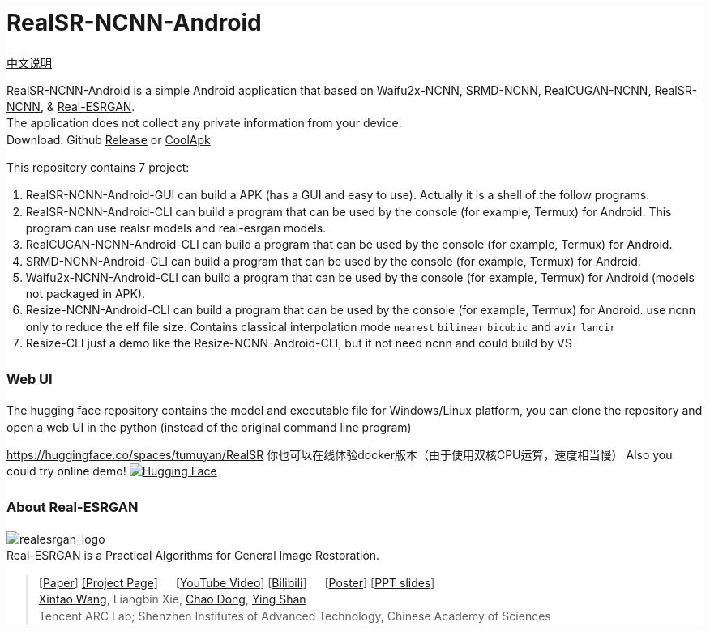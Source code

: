 # RealSR-NCNN-Android

[中文说明](https://github.com/tumuyan/RealSR-NCNN-Android/blob/master/README_CHS.md)  

RealSR-NCNN-Android is a simple Android application that based on [Waifu2x-NCNN](https://github.com/nihui/waifu2x-ncnn-vulkan), [SRMD-NCNN](https://github.com/nihui/srmd-ncnn-vulkan), [RealCUGAN-NCNN](https://github.com/nihui/realcugan-ncnn-vulkan), [RealSR-NCNN](https://github.com/nihui/realsr-ncnn-vulkan), & [Real-ESRGAN](https://github.com/xinntao/Real-ESRGAN).  
The application does not collect any private information from your device.  
Download: Github [Release](https://github.com/tumuyan/RealSR-NCNN-Android/releases) or [CoolApk](https://www.coolapk.com/apk/292197)

This repository contains 7 project:  
1. RealSR-NCNN-Android-GUI can build a APK (has a GUI and easy to use). Actually it is a shell of the follow programs.
2. RealSR-NCNN-Android-CLI can build a program that can be used by the console (for example, Termux) for Android. This program can use realsr models and real-esrgan models.
3. RealCUGAN-NCNN-Android-CLI  can build a program that can be used by the console (for example, Termux) for Android.
4. SRMD-NCNN-Android-CLI can build a program that can be used by the console (for example, Termux) for Android.
5. Waifu2x-NCNN-Android-CLI can build a program that can be used by the console (for example, Termux) for Android (models not packaged in APK).
6. Resize-NCNN-Android-CLI can build a program that can be used by the console (for example, Termux) for Android. use ncnn only to reduce the elf file size. Contains classical interpolation mode `nearest` `bilinear` `bicubic` and `avir` `lancir`
7. Resize-CLI just a demo like the Resize-NCNN-Android-CLI, but it not need ncnn and could build by VS


### Web UI
The hugging face repository contains the model and executable file for Windows/Linux platform, you can clone the repository and open a web UI in the python (instead of the original command line program)

https://huggingface.co/spaces/tumuyan/RealSR
你也可以在线体验docker版本（由于使用双核CPU运算，速度相当慢）
Also you could try online demo! [![Hugging Face](https://img.shields.io/badge/Demo-%F0%9F%A4%97%20Hugging%20Face-blue)](https://huggingface.co/spaces/tumuyan/realsr-docker)


### About Real-ESRGAN

![realesrgan_logo](https://github.com/xinntao/Real-ESRGAN/raw/master/assets/realesrgan_logo.png)  
Real-ESRGAN is a Practical Algorithms for General Image Restoration.

> [[Paper](https://arxiv.org/abs/2107.10833)] [[Project Page]](https://github.com/xinntao/Real-ESRGAN) &emsp; [[YouTube Video](https://www.youtube.com/watch?v=fxHWoDSSvSc)] [[Bilibili](https://www.bilibili.com/video/BV1H34y1m7sS/)] &emsp; [[Poster](https://xinntao.github.io/projects/RealESRGAN_src/RealESRGAN_poster.pdf)] [[PPT slides](https://docs.google.com/presentation/d/1QtW6Iy8rm8rGLsJ0Ldti6kP-7Qyzy6XL/edit?usp=sharing&ouid=109799856763657548160&rtpof=true&sd=true)]<br>
> [Xintao Wang](https://xinntao.github.io/), Liangbin Xie, [Chao Dong](https://scholar.google.com.hk/citations?user=OSDCB0UAAAAJ), [Ying Shan](https://scholar.google.com/citations?user=4oXBp9UAAAAJ&hl=en) <br>
> Tencent ARC Lab; Shenzhen Institutes of Advanced Technology, Chinese Academy of Sciences
